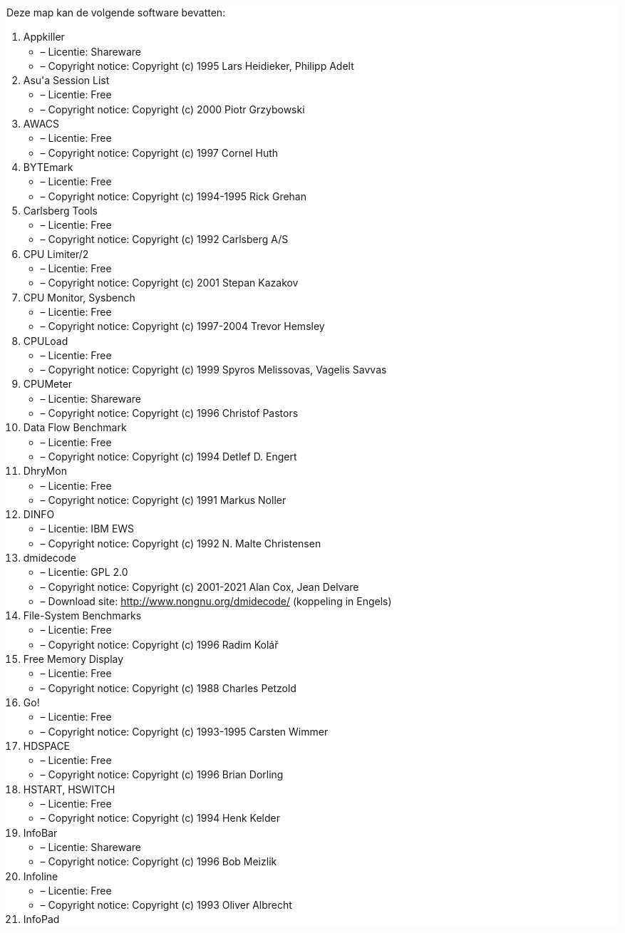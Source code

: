 ﻿Deze map kan de volgende software bevatten:

1. Appkiller
   - – Licentie: Shareware
   - – Copyright notice: Copyright (c) 1995 Lars Heidieker, Philipp Adelt
2. Asu'a Session List
   - – Licentie: Free
   - – Copyright notice: Copyright (c) 2000 Piotr Grzybowski
3. AWACS
   - – Licentie: Free
   - – Copyright notice: Copyright (c) 1997 Cornel Huth
4. BYTEmark
   - – Licentie: Free
   - – Copyright notice: Copyright (c) 1994-1995 Rick Grehan
5. Carlsberg Tools
   - – Licentie: Free
   - – Copyright notice: Copyright (c) 1992 Carlsberg A/S
6. CPU Limiter/2
   - – Licentie: Free
   - – Copyright notice: Copyright (c) 2001 Stepan Kazakov
7. CPU Monitor, Sysbench
   - – Licentie: Free
   - – Copyright notice: Copyright (c) 1997-2004 Trevor Hemsley
8. CPULoad
   - – Licentie: Free
   - – Copyright notice: Copyright (c) 1999 Spyros Melissovas, Vagelis Savvas
9. CPUMeter
   - – Licentie: Shareware
   - – Copyright notice: Copyright (c) 1996 Christof Pastors
10. Data Flow Benchmark
    - – Licentie: Free
    - – Copyright notice: Copyright (c) 1994 Detlef D. Engert
11. DhryMon
    - – Licentie: Free
    - – Copyright notice: Copyright (c) 1991 Markus Noller
12. DINFO
    - – Licentie: IBM EWS
    - – Copyright notice: Copyright (c) 1992 N. Malte Christensen
13. dmidecode
    - – Licentie: GPL 2.0
    - – Copyright notice: Copyright (c) 2001-2021 Alan Cox, Jean Delvare
    - – Download site: http://www.nongnu.org/dmidecode/ (koppeling in Engels)
14. File-System Benchmarks
    - – Licentie: Free
    - – Copyright notice: Copyright (c) 1996 Radim Kolář
15. Free Memory Display
    - – Licentie: Free
    - – Copyright notice: Copyright (c) 1988 Charles Petzold
16. Go!
    - – Licentie: Free
    - – Copyright notice: Copyright (c) 1993-1995 Carsten Wimmer
17. HDSPACE
    - – Licentie: Free
    - – Copyright notice: Copyright (c) 1996 Brian Dorling
18. HSTART, HSWITCH
    - – Licentie: Free
    - – Copyright notice: Copyright (c) 1994 Henk Kelder
19. InfoBar
    - – Licentie: Shareware
    - – Copyright notice: Copyright (c) 1996 Bob Meizlik
20. Infoline
    - – Licentie: Free
    - – Copyright notice: Copyright (c) 1993 Oliver Albrecht
21. InfoPad
